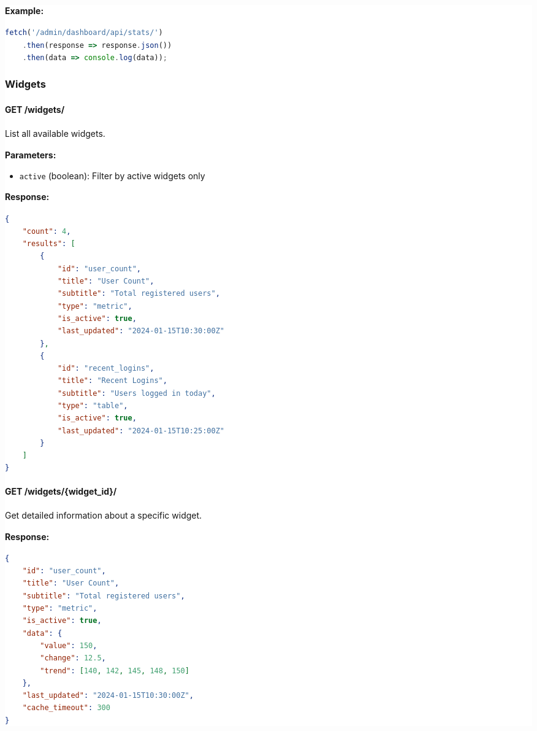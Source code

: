 **Example:**
```javascript
fetch('/admin/dashboard/api/stats/')
    .then(response => response.json())
    .then(data => console.log(data));
```

### Widgets

#### GET /widgets/
List all available widgets.

**Parameters:**
- `active` (boolean): Filter by active widgets only

**Response:**
```json
{
    "count": 4,
    "results": [
        {
            "id": "user_count",
            "title": "User Count",
            "subtitle": "Total registered users",
            "type": "metric",
            "is_active": true,
            "last_updated": "2024-01-15T10:30:00Z"
        },
        {
            "id": "recent_logins",
            "title": "Recent Logins",
            "subtitle": "Users logged in today",
            "type": "table",
            "is_active": true,
            "last_updated": "2024-01-15T10:25:00Z"
        }
    ]
}
```

#### GET /widgets/{widget_id}/
Get detailed information about a specific widget.

**Response:**
```json
{
    "id": "user_count",
    "title": "User Count",
    "subtitle": "Total registered users",
    "type": "metric",
    "is_active": true,
    "data": {
        "value": 150,
        "change": 12.5,
        "trend": [140, 142, 145, 148, 150]
    },
    "last_updated": "2024-01-15T10:30:00Z",
    "cache_timeout": 300
}
```
